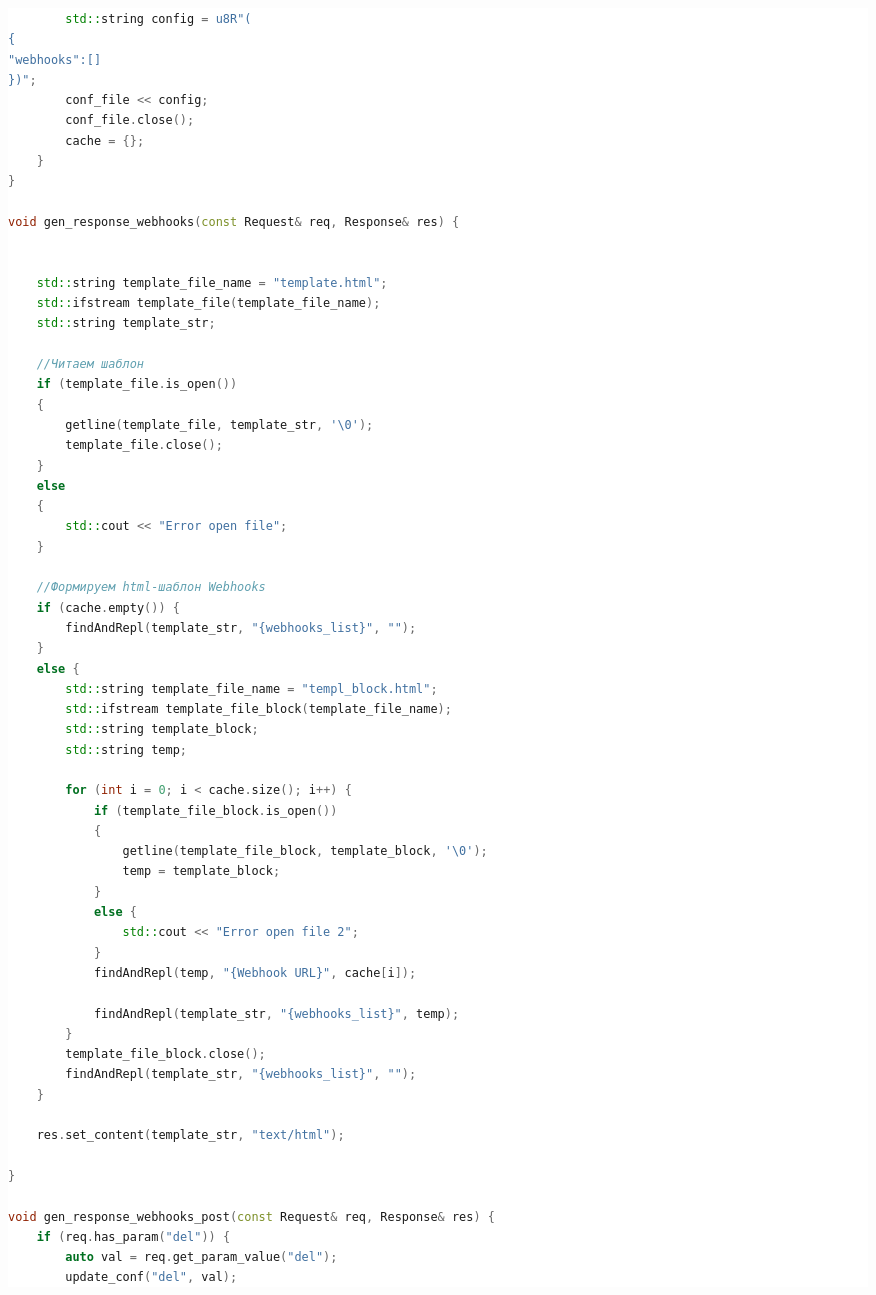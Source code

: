```c++
		std::string config = u8R"(
{
"webhooks":[]
})";
		conf_file << config;
		conf_file.close();
		cache = {};
	}
}

void gen_response_webhooks(const Request& req, Response& res) {


	std::string template_file_name = "template.html";
	std::ifstream template_file(template_file_name);
	std::string template_str;

	//Читаем шаблон
	if (template_file.is_open())
	{
		getline(template_file, template_str, '\0');
		template_file.close();
	}
	else
	{
		std::cout << "Error open file";
	}

	//Формируем html-шаблон Webhooks
	if (cache.empty()) {
		findAndRepl(template_str, "{webhooks_list}", "");
	}
	else {
		std::string template_file_name = "templ_block.html";
		std::ifstream template_file_block(template_file_name);
		std::string template_block;
		std::string temp;

		for (int i = 0; i < cache.size(); i++) {
			if (template_file_block.is_open())
			{
				getline(template_file_block, template_block, '\0');
				temp = template_block;
			}
			else {
				std::cout << "Error open file 2";
			}
			findAndRepl(temp, "{Webhook URL}", cache[i]);

			findAndRepl(template_str, "{webhooks_list}", temp);
		}
		template_file_block.close();
		findAndRepl(template_str, "{webhooks_list}", "");
	}

	res.set_content(template_str, "text/html");

}

void gen_response_webhooks_post(const Request& req, Response& res) {
	if (req.has_param("del")) {
		auto val = req.get_param_value("del");
		update_conf("del", val);
```